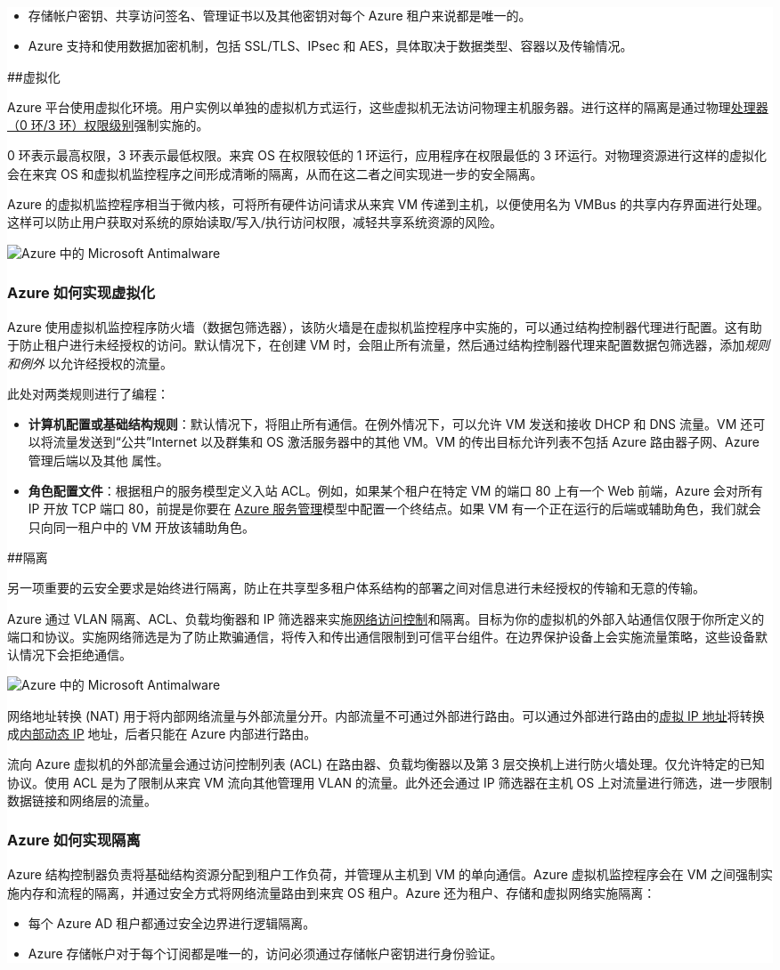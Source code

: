 -   存储帐户密钥、共享访问签名、管理证书以及其他密钥对每个 Azure 租户来说都是唯一的。

-   Azure 支持和使用数据加密机制，包括 SSL/TLS、IPsec 和 AES，具体取决于数据类型、容器以及传输情况。

##虚拟化

Azure 平台使用虚拟化环境。用户实例以单独的虚拟机方式运行，这些虚拟机无法访问物理主机服务器。进行这样的隔离是通过物理[处理器（0 环/3 环）权限级别](https://en.wikipedia.org/wiki/Protection_ring)强制实施的。

0 环表示最高权限，3 环表示最低权限。来宾 OS 在权限较低的 1 环运行，应用程序在权限最低的 3 环运行。对物理资源进行这样的虚拟化会在来宾 OS 和虚拟机监控程序之间形成清晰的隔离，从而在这二者之间实现进一步的安全隔离。

Azure 的虚拟机监控程序相当于微内核，可将所有硬件访问请求从来宾 VM 传递到主机，以便使用名为 VMBus 的共享内存界面进行处理。这样可以防止用户获取对系统的原始读取/写入/执行访问权限，减轻共享系统资源的风险。

![Azure 中的 Microsoft Antimalware](./media/azure-security-getting-started/sec-azgsfig2.PNG)  

### Azure 如何实现虚拟化

Azure 使用虚拟机监控程序防火墙（数据包筛选器），该防火墙是在虚拟机监控程序中实施的，可以通过结构控制器代理进行配置。这有助于防止租户进行未经授权的访问。默认情况下，在创建 VM 时，会阻止所有流量，然后通过结构控制器代理来配置数据包筛选器，添加*规则和例外* 以允许经授权的流量。

此处对两类规则进行了编程：

-   **计算机配置或基础结构规则**：默认情况下，将阻止所有通信。在例外情况下，可以允许 VM 发送和接收 DHCP 和 DNS 流量。VM 还可以将流量发送到“公共”Internet 以及群集和 OS 激活服务器中的其他 VM。VM 的传出目标允许列表不包括 Azure 路由器子网、Azure 管理后端以及其他 属性。

-   **角色配置文件**：根据租户的服务模型定义入站 ACL。例如，如果某个租户在特定 VM 的端口 80 上有一个 Web 前端，Azure 会对所有 IP 开放 TCP 端口 80，前提是你要在 [Azure 服务管理](../azure-resource-manager/resource-manager-deployment-model.md)模型中配置一个终结点。如果 VM 有一个正在运行的后端或辅助角色，我们就会只向同一租户中的 VM 开放该辅助角色。

##隔离

另一项重要的云安全要求是始终进行隔离，防止在共享型多租户体系结构的部署之间对信息进行未经授权的传输和无意的传输。

Azure 通过 VLAN 隔离、ACL、负载均衡器和 IP 筛选器来实施[网络访问控制](https://azure.microsoft.com/blog/network-isolation-options-for-machines-in-windows-azure-virtual-networks/)和隔离。目标为你的虚拟机的外部入站通信仅限于你所定义的端口和协议。实施网络筛选是为了防止欺骗通信，将传入和传出通信限制到可信平台组件。在边界保护设备上会实施流量策略，这些设备默认情况下会拒绝通信。

![Azure 中的 Microsoft Antimalware](./media/azure-security-getting-started/sec-azgsfig3.PNG)  

网络地址转换 (NAT) 用于将内部网络流量与外部流量分开。内部流量不可通过外部进行路由。可以通过外部进行路由的[虚拟 IP 地址](http://blogs.msdn.com/b/cloud_solution_architect/archive/2014/11/08/vips-dips-and-pips-in-microsoft-azure.aspx)将转换成[内部动态 IP](http://blogs.msdn.com/b/cloud_solution_architect/archive/2014/11/08/vips-dips-and-pips-in-microsoft-azure.aspx) 地址，后者只能在 Azure 内部进行路由。

流向 Azure 虚拟机的外部流量会通过访问控制列表 (ACL) 在路由器、负载均衡器以及第 3 层交换机上进行防火墙处理。仅允许特定的已知协议。使用 ACL 是为了限制从来宾 VM 流向其他管理用 VLAN 的流量。此外还会通过 IP 筛选器在主机 OS 上对流量进行筛选，进一步限制数据链接和网络层的流量。

### Azure 如何实现隔离

Azure 结构控制器负责将基础结构资源分配到租户工作负荷，并管理从主机到 VM 的单向通信。Azure 虚拟机监控程序会在 VM 之间强制实施内存和流程的隔离，并通过安全方式将网络流量路由到来宾 OS 租户。Azure 还为租户、存储和虚拟网络实施隔离：

-   每个 Azure AD 租户都通过安全边界进行逻辑隔离。

-   Azure 存储帐户对于每个订阅都是唯一的，访问必须通过存储帐户密钥进行身份验证。
